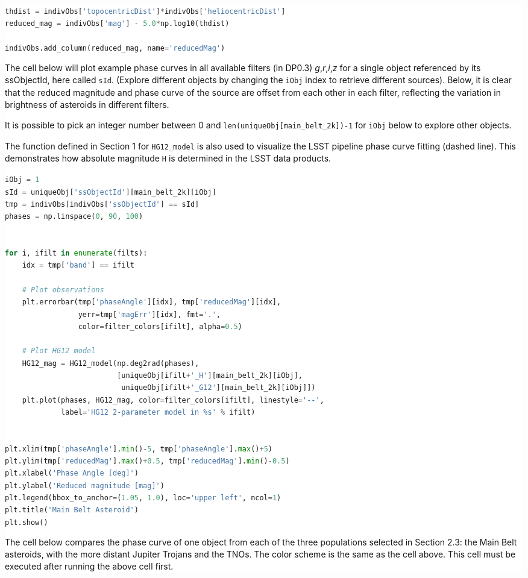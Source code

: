 ```python
thdist = indivObs['topocentricDist']*indivObs['heliocentricDist']
reduced_mag = indivObs['mag'] - 5.0*np.log10(thdist)

indivObs.add_column(reduced_mag, name='reducedMag')
```

The cell below will plot example phase curves in all available filters (in DP0.3) $g$,$r$,$i$,$z$ for a single object referenced by its ssObjectId, here called `sId`. (Explore different objects by changing the `iObj` index to retrieve different sources). Below, it is clear that the reduced magnitude and phase curve of the source are offset from each other in each filter, reflecting the variation in brightness of asteroids in different filters. 

It is possible to pick an integer number between 0 and `len(uniqueObj[main_belt_2k])-1` for `iObj` below to explore other objects.

The function defined in Section 1 for `HG12_model` is also used to visualize the LSST pipeline phase curve fitting (dashed line). This demonstrates how absolute magnitude `H` is determined in the LSST data products.


```python
iObj = 1
sId = uniqueObj['ssObjectId'][main_belt_2k][iObj]
tmp = indivObs[indivObs['ssObjectId'] == sId]
phases = np.linspace(0, 90, 100)


for i, ifilt in enumerate(filts):
    idx = tmp['band'] == ifilt

    # Plot observations
    plt.errorbar(tmp['phaseAngle'][idx], tmp['reducedMag'][idx],
                 yerr=tmp['magErr'][idx], fmt='.',
                 color=filter_colors[ifilt], alpha=0.5)

    # Plot HG12 model
    HG12_mag = HG12_model(np.deg2rad(phases),
                          [uniqueObj[ifilt+'_H'][main_belt_2k][iObj],
                           uniqueObj[ifilt+'_G12'][main_belt_2k][iObj]])
    plt.plot(phases, HG12_mag, color=filter_colors[ifilt], linestyle='--',
             label='HG12 2-parameter model in %s' % ifilt)


plt.xlim(tmp['phaseAngle'].min()-5, tmp['phaseAngle'].max()+5)
plt.ylim(tmp['reducedMag'].max()+0.5, tmp['reducedMag'].min()-0.5)
plt.xlabel('Phase Angle [deg]')
plt.ylabel('Reduced magnitude [mag]')
plt.legend(bbox_to_anchor=(1.05, 1.0), loc='upper left', ncol=1)
plt.title('Main Belt Asteroid')
plt.show()
```

The cell below compares the phase curve of one object from each of the three populations selected in Section 2.3: the Main Belt asteroids, with the more distant Jupiter Trojans and the TNOs. The color scheme is the same as the cell above. This cell must be executed after running the above cell first.
